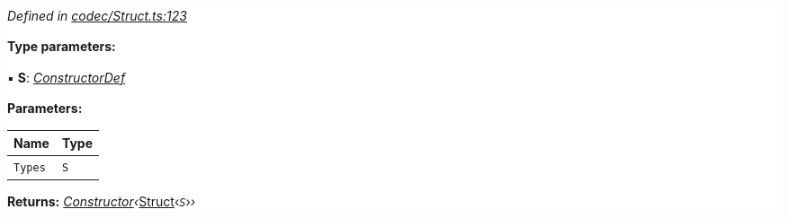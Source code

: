 *Defined in [codec/Struct.ts:123](https://github.com/polkadot-js/api/blob/37022d2/packages/types/src/codec/Struct.ts#L123)*

**Type parameters:**

▪ **S**: *[ConstructorDef](../modules/_types_.md#constructordef)*

**Parameters:**

Name | Type |
------ | ------ |
`Types` | `S` |

**Returns:** *[Constructor](../interfaces/_types_.constructor.md)‹*[Struct](_codec_struct_.struct.md)‹*`S`*›*›*